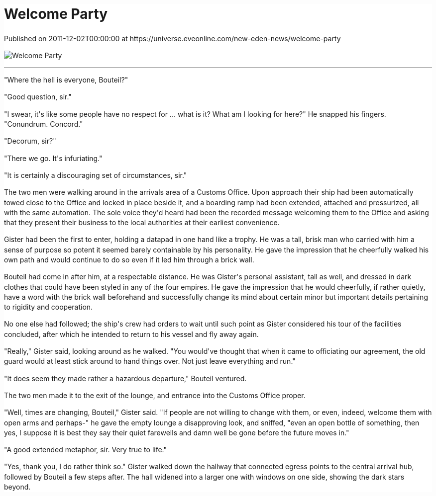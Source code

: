 # Welcome Party
Published on 2011-12-02T00:00:00 at https://universe.eveonline.com/new-eden-news/welcome-party

![Welcome Party](https://web.ccpgamescdn.com/communityassets/img/chronicles/chronicleImage/WelcomeParty.jpg)

---

"Where the hell is everyone, Bouteil?"

"Good question, sir."

"I swear, it's like some people have no respect for ... what is it? What am I looking for here?" He snapped his fingers. "Conundrum. Concord."

"Decorum, sir?"

"There we go. It's infuriating."

"It is certainly a discouraging set of circumstances, sir."

The two men were walking around in the arrivals area of a Customs Office. Upon approach their ship had been automatically towed close to the Office and locked in place beside it, and a boarding ramp had been extended, attached and pressurized, all with the same automation. The sole voice they'd heard had been the recorded message welcoming them to the Office and asking that they present their business to the local authorities at their earliest convenience.

Gister had been the first to enter, holding a datapad in one hand like a trophy. He was a tall, brisk man who carried with him a sense of purpose so potent it seemed barely containable by his personality. He gave the impression that he cheerfully walked his own path and would continue to do so even if it led him through a brick wall.

Bouteil had come in after him, at a respectable distance. He was Gister's personal assistant, tall as well, and dressed in dark clothes that could have been styled in any of the four empires. He gave the impression that he would cheerfully, if rather quietly, have a word with the brick wall beforehand and successfully change its mind about certain minor but important details pertaining to rigidity and cooperation.

No one else had followed; the ship's crew had orders to wait until such point as Gister considered his tour of the facilities concluded, after which he intended to return to his vessel and fly away again.

"Really," Gister said, looking around as he walked. "You would've thought that when it came to officiating our agreement, the old guard would at least stick around to hand things over. Not just leave everything and run."

"It does seem they made rather a hazardous departure," Bouteil ventured.

The two men made it to the exit of the lounge, and entrance into the Customs Office proper.

"Well, times are changing, Bouteil," Gister said. "If people are not willing to change with them, or even, indeed, welcome them with open arms and perhaps-" he gave the empty lounge a disapproving look, and sniffed, "even an open bottle of something, then yes, I suppose it is best they say their quiet farewells and damn well be gone before the future moves in."

"A good extended metaphor, sir. Very true to life."

"Yes, thank you, I do rather think so." Gister walked down the hallway that connected egress points to the central arrival hub, followed by Bouteil a few steps after. The hall widened into a larger one with windows on one side, showing the dark stars beyond.
